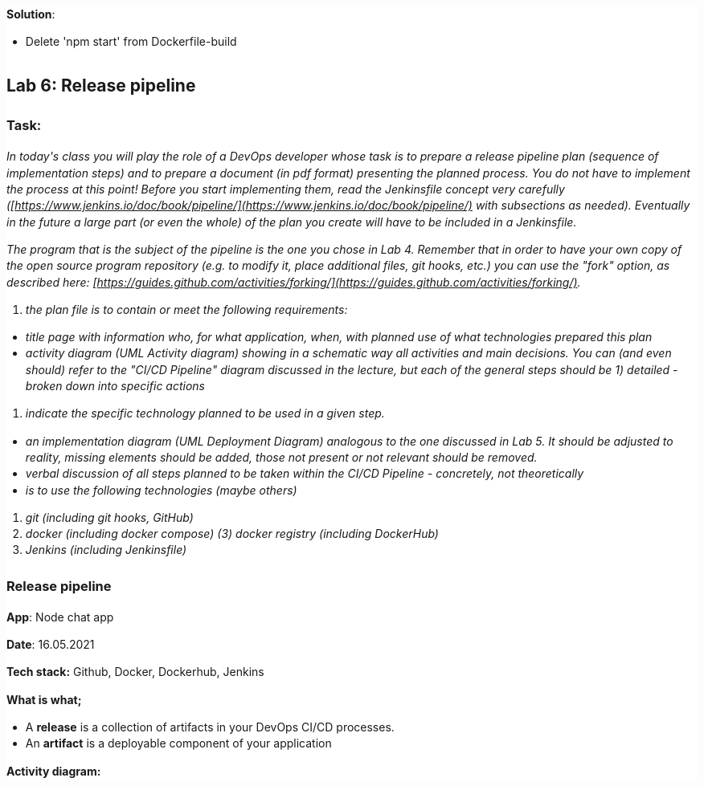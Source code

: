 **Solution**:

- Delete 'npm start' from Dockerfile-build

## Lab 6: Release pipeline

### **Task:**

*In today's class you will play the role of a DevOps developer whose task is to prepare a release pipeline plan (sequence of implementation steps) and to prepare a document (in pdf format) presenting the planned process. You do not have to implement the process at this point! Before you start implementing them, read the Jenkinsfile concept very carefully ([https://www.jenkins.io/doc/book/pipeline/](https://www.jenkins.io/doc/book/pipeline/) with subsections as needed). Eventually in the future a large part (or even the whole) of the plan you create will have to be included in a Jenkinsfile.*

*The program that is the subject of the pipeline is the one you chose in Lab 4. Remember that in order to have your own copy of the open source program repository (e.g. to modify it, place additional files, git hooks, etc.) you can use the "fork" option, as described here: [https://guides.github.com/activities/forking/](https://guides.github.com/activities/forking/).*

1. *the plan file is to contain or meet the following requirements:*
- *title page with information who, for what application, when, with planned use of what technologies prepared this plan*
- *activity diagram (UML Activity diagram) showing in a schematic way all activities and main decisions. You can (and even should) refer to the "CI/CD Pipeline" diagram discussed in the lecture, but each of the general steps should be 1) detailed - broken down into specific actions*
1. *indicate the specific technology planned to be used in a given step.*
- *an implementation diagram (UML Deployment Diagram) analogous to the one discussed in Lab 5. It should be adjusted to reality, missing elements should be added, those not present or not relevant should be removed.*
- *verbal discussion of all steps planned to be taken within the CI/CD Pipeline - concretely, not theoretically*
- *is to use the following technologies (maybe others)*
1. *git (including git hooks, GitHub)*
2. *docker (including docker compose)
(3) docker registry (including DockerHub)*
3. *Jenkins (including Jenkinsfile)*

### Release pipeline

**App**: Node chat app

**Date**: 16.05.2021

**Tech stack:** Github, Docker, Dockerhub, Jenkins

**What is what;**

- A **release** is a collection of artifacts in your DevOps CI/CD processes.
- An **artifact** is a deployable component of your application

**Activity diagram:**
